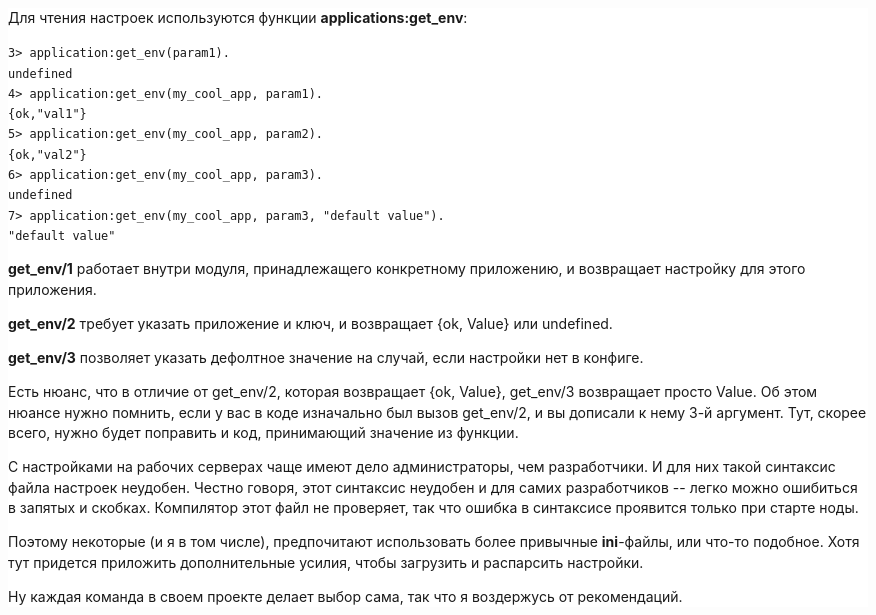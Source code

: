 Для чтения настроек используются функции **applications:get_env**:

```
3> application:get_env(param1).
undefined
4> application:get_env(my_cool_app, param1).
{ok,"val1"}
5> application:get_env(my_cool_app, param2).
{ok,"val2"}
6> application:get_env(my_cool_app, param3).
undefined
7> application:get_env(my_cool_app, param3, "default value").
"default value"
```

**get_env/1** работает внутри модуля, принадлежащего конкретному приложению,
и возвращает настройку для этого приложения.

**get_env/2** требует указать приложение и ключ, и возвращает {ok, Value} или undefined.

**get_env/3** позволяет указать дефолтное значение на случай, если настройки нет в конфиге.

Есть нюанс, что в отличие от get\_env/2, которая возвращает {ok, Value},
get\_env/3 возвращает просто Value. Об этом нюансе нужно
помнить, если у вас в коде изначально был вызов get\_env/2, и вы
дописали к нему 3-й аргумент. Тут, скорее всего, нужно будет
поправить и код, принимающий значение из функции.

С настройками на рабочих серверах чаще имеют дело администраторы, чем
разработчики.  И для них такой синтаксис файла настроек неудобен.
Честно говоря, этот синтаксис неудобен и для самих разработчиков --
легко можно ошибиться в запятых и скобках. Компилятор этот файл не
проверяет, так что ошибка в синтаксисе проявится только при старте ноды.

Поэтому некоторые (и я в том числе), предпочитают использовать более
привычные **ini**-файлы, или что-то подобное. Хотя тут придется
приложить дополнительные усилия, чтобы загрузить и распарсить настройки.

Ну каждая команда в своем проекте делает выбор сама,
так что я воздержусь от рекомендаций.
